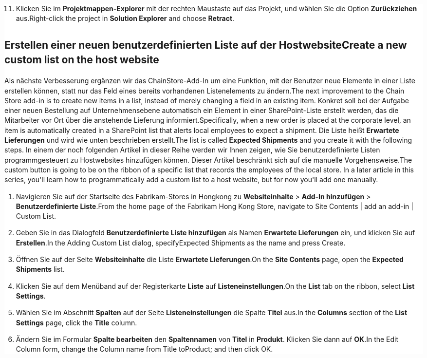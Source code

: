 11. <span data-ttu-id="51bcd-159">Klicken Sie im **Projektmappen-Explorer** mit der rechten Maustaste auf das Projekt, und wählen Sie die Option **Zurückziehen** aus.</span><span class="sxs-lookup"><span data-stu-id="51bcd-159">Right-click the project in  **Solution Explorer** and choose **Retract**.</span></span>

## <a name="create-a-new-custom-list-on-the-host-website"></a><span data-ttu-id="51bcd-160">Erstellen einer neuen benutzerdefinierten Liste auf der Hostwebsite</span><span class="sxs-lookup"><span data-stu-id="51bcd-160">Create a new custom list on the host website</span></span>

<span data-ttu-id="51bcd-161">Als nächste Verbesserung ergänzen wir das ChainStore-Add-In um eine Funktion, mit der Benutzer neue Elemente in einer Liste erstellen können, statt nur das Feld eines bereits vorhandenen Listenelements zu ändern.</span><span class="sxs-lookup"><span data-stu-id="51bcd-161">The next improvement to the Chain Store add-in is to create new items in a list, instead of merely changing a field in an existing item.</span></span> <span data-ttu-id="51bcd-162">Konkret soll bei der Aufgabe einer neuen Bestellung auf Unternehmensebene automatisch ein Element in einer SharePoint-Liste erstellt werden, das die Mitarbeiter vor Ort über die anstehende Lieferung informiert.</span><span class="sxs-lookup"><span data-stu-id="51bcd-162">Specifically, when a new order is placed at the corporate level, an item is automatically created in a SharePoint list that alerts local employees to expect a shipment.</span></span> <span data-ttu-id="51bcd-163">Die Liste heißt **Erwartete Lieferungen** und wird wie unten beschrieben erstellt.</span><span class="sxs-lookup"><span data-stu-id="51bcd-163">The list is called **Expected Shipments** and you create it with the following steps.</span></span> <span data-ttu-id="51bcd-164">In einem der noch folgenden Artikel in dieser Reihe werden wir Ihnen zeigen, wie Sie benutzerdefinierte Listen programmgesteuert zu Hostwebsites hinzufügen können. Dieser Artikel beschränkt sich auf die manuelle Vorgehensweise.</span><span class="sxs-lookup"><span data-stu-id="51bcd-164">The custom button is going to be on the ribbon of a specific list that records the employees of the local store. In a later article in this series, you'll learn how to programmatically add a custom list to a host website, but for now you'll add one manually.</span></span>

1. <span data-ttu-id="51bcd-165">Navigieren Sie auf der Startseite des Fabrikam-Stores in Hongkong zu **Websiteinhalte** > **Add-In hinzufügen** > **Benutzerdefinierte Liste**.</span><span class="sxs-lookup"><span data-stu-id="51bcd-165">From the home page of the Fabrikam Hong Kong Store, navigate to  Site Contents | add an add-in | Custom List.</span></span> 

2. <span data-ttu-id="51bcd-166">Geben Sie in das Dialogfeld **Benutzerdefinierte Liste hinzufügen** als Namen **Erwartete Lieferungen** ein, und klicken Sie auf **Erstellen**.</span><span class="sxs-lookup"><span data-stu-id="51bcd-166">In the Adding Custom List dialog, specifyExpected Shipments as the name and press Create.</span></span> 

3. <span data-ttu-id="51bcd-167">Öffnen Sie auf der Seite **Websiteinhalte** die Liste **Erwartete Lieferungen**.</span><span class="sxs-lookup"><span data-stu-id="51bcd-167">On the **Site Contents** page, open the **Expected Shipments** list.</span></span>

4. <span data-ttu-id="51bcd-168">Klicken Sie auf dem Menüband auf der Registerkarte **Liste** auf **Listeneinstellungen**.</span><span class="sxs-lookup"><span data-stu-id="51bcd-168">On the **List** tab on the ribbon, select **List Settings**.</span></span>

5. <span data-ttu-id="51bcd-169">Wählen Sie im Abschnitt **Spalten** auf der Seite **Listeneinstellungen** die Spalte **Titel** aus.</span><span class="sxs-lookup"><span data-stu-id="51bcd-169">In the  **Columns** section of the **List Settings** page, click the **Title** column.</span></span>

6. <span data-ttu-id="51bcd-170">Ändern Sie im Formular **Spalte bearbeiten** den **Spaltennamen** von **Titel** in **Produkt**. Klicken Sie dann auf **OK**.</span><span class="sxs-lookup"><span data-stu-id="51bcd-170">In the  Edit Column form, change the Column name from Title toProduct; and then click  OK.</span></span>
